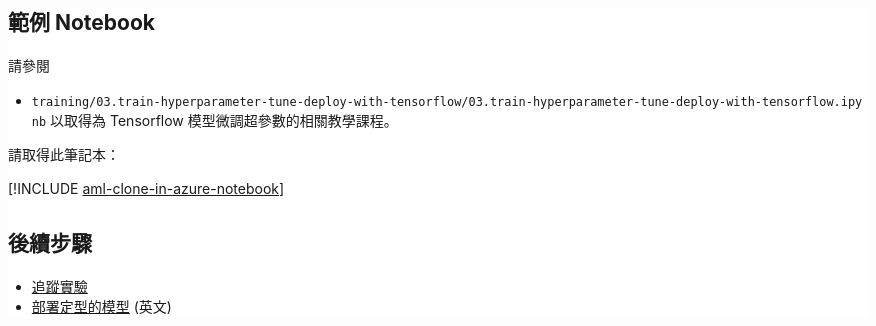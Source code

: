 ## <a name="sample-notebook"></a>範例 Notebook
請參閱 
* `training/03.train-hyperparameter-tune-deploy-with-tensorflow/03.train-hyperparameter-tune-deploy-with-tensorflow.ipynb` 以取得為 Tensorflow 模型微調超參數的相關教學課程。 

請取得此筆記本：

[!INCLUDE [aml-clone-in-azure-notebook](../../../includes/aml-clone-for-examples.md)]

## <a name="next-steps"></a>後續步驟
* [追蹤實驗](how-to-track-experiments.md)
* [部署定型的模型](how-to-deploy-and-where.md) (英文)
